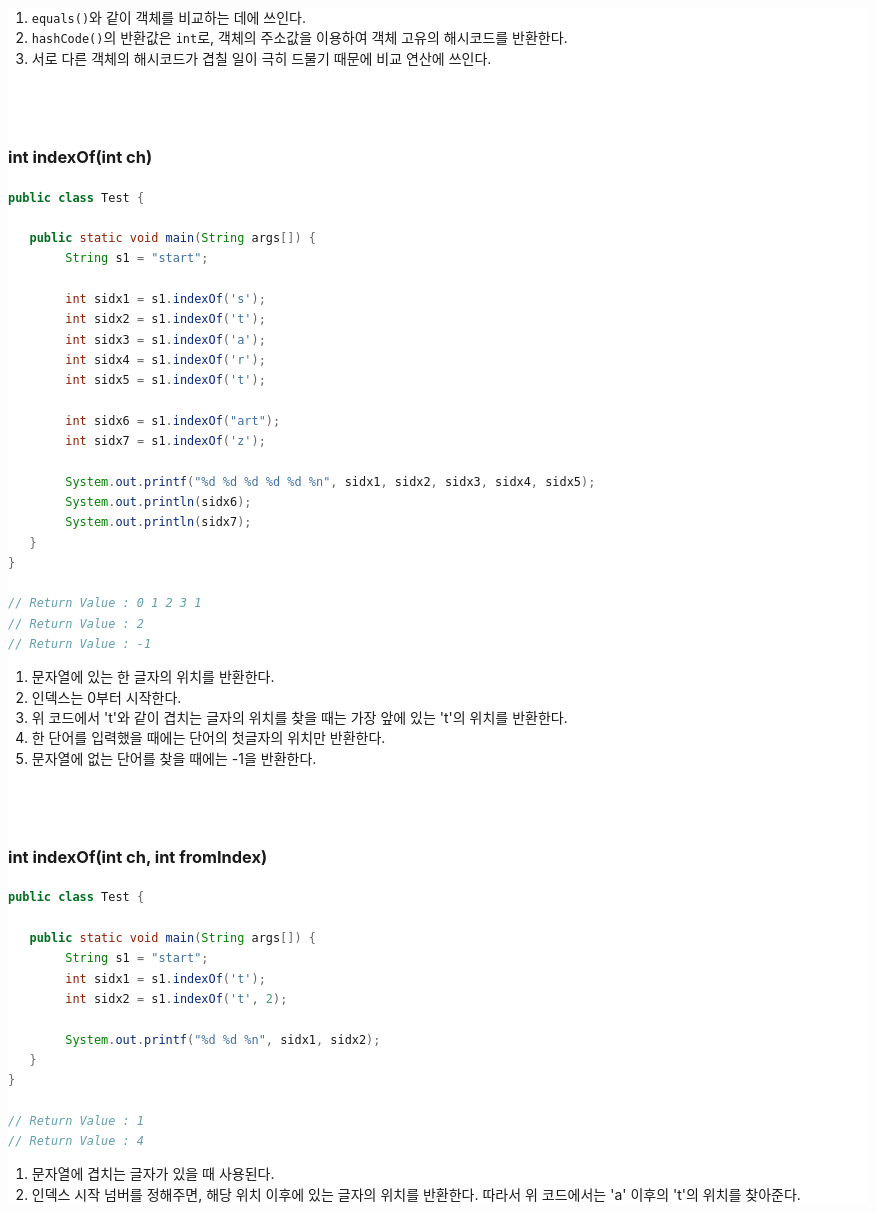 1. `equals()`와 같이 객체를 비교하는 데에 쓰인다.   
2. `hashCode()`의 반환값은 `int`로, 객체의 주소값을 이용하여 객체 고유의 해시코드를 반환한다.  
3. 서로 다른 객체의 해시코드가 겹칠 일이 극히 드물기 때문에 비교 연산에 쓰인다.

<br>
<br>

### int indexOf(int ch)

```java
public class Test {

   public static void main(String args[]) {
        String s1 = "start";

        int sidx1 = s1.indexOf('s');
        int sidx2 = s1.indexOf('t');
        int sidx3 = s1.indexOf('a');
        int sidx4 = s1.indexOf('r');
        int sidx5 = s1.indexOf('t');

        int sidx6 = s1.indexOf("art");
        int sidx7 = s1.indexOf('z');

        System.out.printf("%d %d %d %d %d %n", sidx1, sidx2, sidx3, sidx4, sidx5);
        System.out.println(sidx6);
        System.out.println(sidx7);
   }
}

// Return Value : 0 1 2 3 1
// Return Value : 2
// Return Value : -1
```
1. 문자열에 있는 한 글자의 위치를 반환한다.  
2. 인덱스는 0부터 시작한다. 
3. 위 코드에서 't'와 같이 겹치는 글자의 위치를 찾을 때는 가장 앞에 있는 't'의 위치를 반환한다.  
4. 한 단어를 입력했을 때에는 단어의 첫글자의 위치만 반환한다. 
5. 문자열에 없는 단어를 찾을 때에는 -1을 반환한다. 

<br>
<br>

### int indexOf(int ch, int fromIndex)

```java
public class Test {

   public static void main(String args[]) {
        String s1 = "start";
        int sidx1 = s1.indexOf('t');
        int sidx2 = s1.indexOf('t', 2);

        System.out.printf("%d %d %n", sidx1, sidx2);
   }
}

// Return Value : 1
// Return Value : 4
```
1. 문자열에 겹치는 글자가 있을 때 사용된다.
2. 인덱스 시작 넘버를 정해주면, 해당 위치 이후에 있는 글자의 위치를 반환한다. 따라서 위 코드에서는 'a' 이후의 't'의 위치를 찾아준다. 
